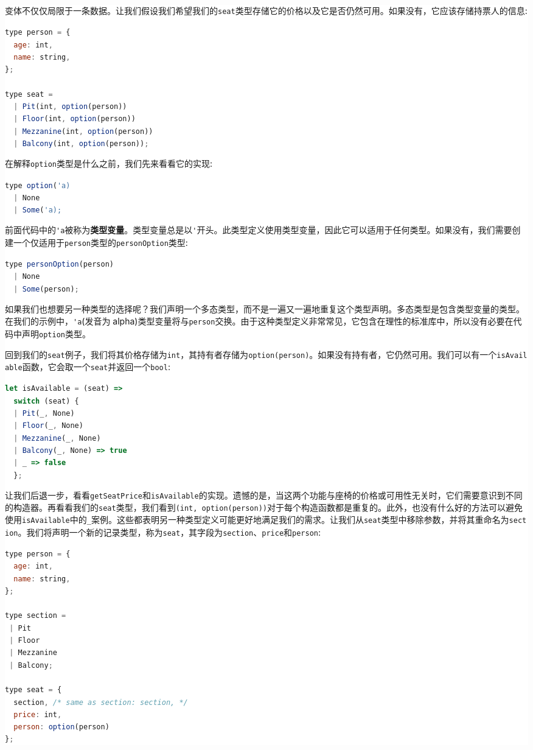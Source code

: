 变体不仅仅局限于一条数据。让我们假设我们希望我们的`seat`类型存储它的价格以及它是否仍然可用。如果没有，它应该存储持票人的信息:

```js
type person = {
  age: int,
  name: string,
};

type seat =
  | Pit(int, option(person))
  | Floor(int, option(person))
  | Mezzanine(int, option(person))
  | Balcony(int, option(person));
```

在解释`option`类型是什么之前，我们先来看看它的实现:

```js
type option('a)
  | None
  | Some('a);
```

前面代码中的`'a`被称为**类型变量**。类型变量总是以`'`开头。此类型定义使用类型变量，因此它可以适用于任何类型。如果没有，我们需要创建一个仅适用于`person`类型的`personOption`类型:

```js
type personOption(person)
  | None
  | Some(person);
```

如果我们也想要另一种类型的选择呢？我们声明一个多态类型，而不是一遍又一遍地重复这个类型声明。多态类型是包含类型变量的类型。在我们的示例中，`'a`(发音为 alpha)类型变量将与`person`交换。由于这种类型定义非常常见，它包含在理性的标准库中，所以没有必要在代码中声明`option`类型。

回到我们的`seat`例子，我们将其价格存储为`int`，其持有者存储为`option(person)`。如果没有持有者，它仍然可用。我们可以有一个`isAvailable`函数，它会取一个`seat`并返回一个`bool`:

```js
let isAvailable = (seat) =>
  switch (seat) {
  | Pit(_, None)
  | Floor(_, None)
  | Mezzanine(_, None)
  | Balcony(_, None) => true
  | _ => false
  };
```

让我们后退一步，看看`getSeatPrice`和`isAvailable`的实现。遗憾的是，当这两个功能与座椅的价格或可用性无关时，它们需要意识到不同的构造器。再看看我们的`seat`类型，我们看到`(int, option(person))`对于每个构造函数都是重复的。此外，也没有什么好的方法可以避免使用`isAvailable`中的`_`案例。这些都表明另一种类型定义可能更好地满足我们的需求。让我们从`seat`类型中移除参数，并将其重命名为`section`。我们将声明一个新的记录类型，称为`seat`，其字段为`section`、`price`和`person`:

```js
type person = {
  age: int,
  name: string,
};

type section =
 | Pit
 | Floor
 | Mezzanine
 | Balcony;

type seat = {
  section, /* same as section: section, */
  price: int,
  person: option(person)
};
```